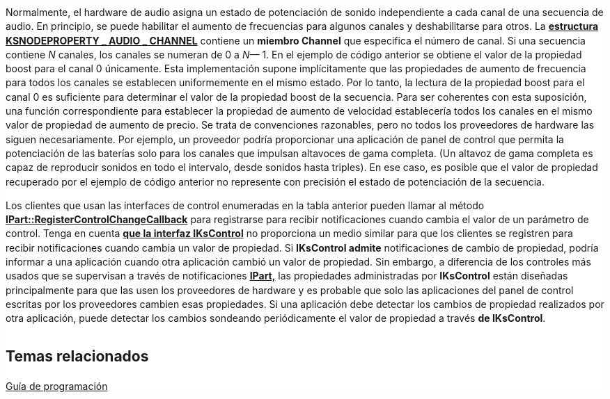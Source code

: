Normalmente, el hardware de audio asigna un estado de potenciación de sonido independiente a cada canal de una secuencia de audio. En principio, se puede habilitar el aumento de frecuencias para algunos canales y deshabilitarse para otros. La [**estructura KSNODEPROPERTY \_ AUDIO \_ CHANNEL**](/windows-hardware/drivers/ddi/ksmedia/ns-ksmedia-ksnodeproperty_audio_channel) contiene un **miembro Channel** que especifica el número de canal. Si una secuencia contiene *N* canales, los canales se numeran de 0 a *N—* 1. En el ejemplo de código anterior se obtiene el valor de la propiedad boost para el canal 0 únicamente. Esta implementación supone implícitamente que las propiedades de aumento de frecuencia para todos los canales se establecen uniformemente en el mismo estado. Por lo tanto, la lectura de la propiedad boost para el canal 0 es suficiente para determinar el valor de la propiedad boost de la secuencia. Para ser coherentes con esta suposición, una función correspondiente para establecer la propiedad de aumento de velocidad establecería todos los canales en el mismo valor de propiedad de aumento de precio. Se trata de convenciones razonables, pero no todos los proveedores de hardware las siguen necesariamente. Por ejemplo, un proveedor podría proporcionar una aplicación de panel de control que permita la potenciación de las baterías solo para los canales que impulsan altavoces de gama completa. (Un altavoz de gama completa es capaz de reproducir sonidos en todo el intervalo, desde sonidos hasta triples). En ese caso, es posible que el valor de propiedad recuperado por el ejemplo de código anterior no represente con precisión el estado de potenciación de la secuencia.

Los clientes que usan las interfaces de control enumeradas en la tabla anterior pueden llamar al método [**IPart::RegisterControlChangeCallback**](/windows/desktop/api/Devicetopology/nf-devicetopology-ipart-registercontrolchangecallback) para registrarse para recibir notificaciones cuando cambia el valor de un parámetro de control. Tenga en cuenta [**que la interfaz IKsControl**](/windows-hardware/drivers/ddi/ksproxy/nn-ksproxy-ikscontrol) no proporciona un medio similar para que los clientes se registren para recibir notificaciones cuando cambia un valor de propiedad. Si **IKsControl admite** notificaciones de cambio de propiedad, podría informar a una aplicación cuando otra aplicación cambió un valor de propiedad. Sin embargo, a diferencia de los controles más usados que se supervisan a través de notificaciones [**IPart,**](/windows/desktop/api/Devicetopology/nn-devicetopology-ipart) las propiedades administradas por **IKsControl** están diseñadas principalmente para que las usen los proveedores de hardware y es probable que solo las aplicaciones del panel de control escritas por los proveedores cambien esas propiedades. Si una aplicación debe detectar los cambios de propiedad realizados por otra aplicación, puede detectar los cambios sondeando periódicamente el valor de propiedad a través **de IKsControl**.

## <a name="related-topics"></a>Temas relacionados

<dl> <dt>

[Guía de programación](programming-guide.md)
</dt> </dl>

 

 
